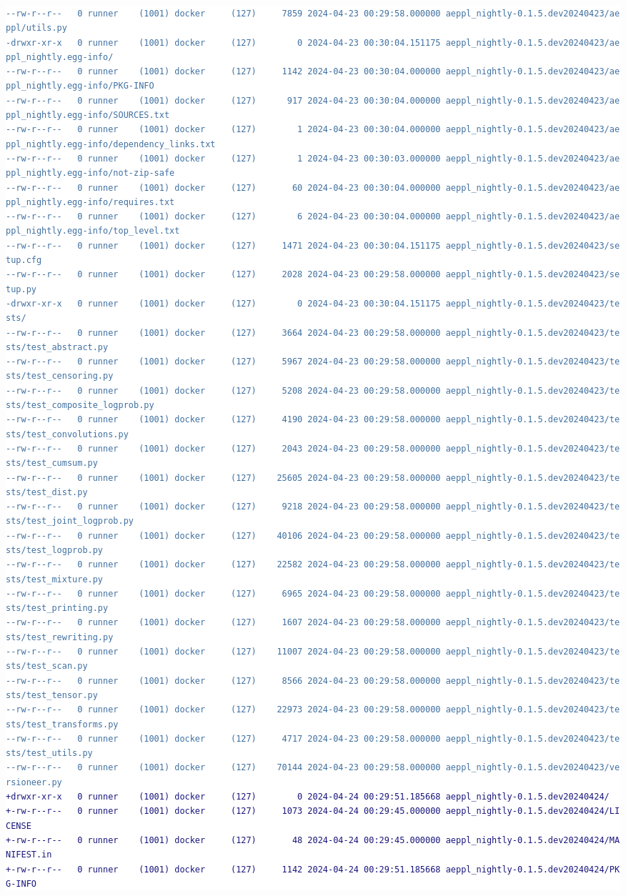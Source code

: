 ```diff
--rw-r--r--   0 runner    (1001) docker     (127)     7859 2024-04-23 00:29:58.000000 aeppl_nightly-0.1.5.dev20240423/aeppl/utils.py
-drwxr-xr-x   0 runner    (1001) docker     (127)        0 2024-04-23 00:30:04.151175 aeppl_nightly-0.1.5.dev20240423/aeppl_nightly.egg-info/
--rw-r--r--   0 runner    (1001) docker     (127)     1142 2024-04-23 00:30:04.000000 aeppl_nightly-0.1.5.dev20240423/aeppl_nightly.egg-info/PKG-INFO
--rw-r--r--   0 runner    (1001) docker     (127)      917 2024-04-23 00:30:04.000000 aeppl_nightly-0.1.5.dev20240423/aeppl_nightly.egg-info/SOURCES.txt
--rw-r--r--   0 runner    (1001) docker     (127)        1 2024-04-23 00:30:04.000000 aeppl_nightly-0.1.5.dev20240423/aeppl_nightly.egg-info/dependency_links.txt
--rw-r--r--   0 runner    (1001) docker     (127)        1 2024-04-23 00:30:03.000000 aeppl_nightly-0.1.5.dev20240423/aeppl_nightly.egg-info/not-zip-safe
--rw-r--r--   0 runner    (1001) docker     (127)       60 2024-04-23 00:30:04.000000 aeppl_nightly-0.1.5.dev20240423/aeppl_nightly.egg-info/requires.txt
--rw-r--r--   0 runner    (1001) docker     (127)        6 2024-04-23 00:30:04.000000 aeppl_nightly-0.1.5.dev20240423/aeppl_nightly.egg-info/top_level.txt
--rw-r--r--   0 runner    (1001) docker     (127)     1471 2024-04-23 00:30:04.151175 aeppl_nightly-0.1.5.dev20240423/setup.cfg
--rw-r--r--   0 runner    (1001) docker     (127)     2028 2024-04-23 00:29:58.000000 aeppl_nightly-0.1.5.dev20240423/setup.py
-drwxr-xr-x   0 runner    (1001) docker     (127)        0 2024-04-23 00:30:04.151175 aeppl_nightly-0.1.5.dev20240423/tests/
--rw-r--r--   0 runner    (1001) docker     (127)     3664 2024-04-23 00:29:58.000000 aeppl_nightly-0.1.5.dev20240423/tests/test_abstract.py
--rw-r--r--   0 runner    (1001) docker     (127)     5967 2024-04-23 00:29:58.000000 aeppl_nightly-0.1.5.dev20240423/tests/test_censoring.py
--rw-r--r--   0 runner    (1001) docker     (127)     5208 2024-04-23 00:29:58.000000 aeppl_nightly-0.1.5.dev20240423/tests/test_composite_logprob.py
--rw-r--r--   0 runner    (1001) docker     (127)     4190 2024-04-23 00:29:58.000000 aeppl_nightly-0.1.5.dev20240423/tests/test_convolutions.py
--rw-r--r--   0 runner    (1001) docker     (127)     2043 2024-04-23 00:29:58.000000 aeppl_nightly-0.1.5.dev20240423/tests/test_cumsum.py
--rw-r--r--   0 runner    (1001) docker     (127)    25605 2024-04-23 00:29:58.000000 aeppl_nightly-0.1.5.dev20240423/tests/test_dist.py
--rw-r--r--   0 runner    (1001) docker     (127)     9218 2024-04-23 00:29:58.000000 aeppl_nightly-0.1.5.dev20240423/tests/test_joint_logprob.py
--rw-r--r--   0 runner    (1001) docker     (127)    40106 2024-04-23 00:29:58.000000 aeppl_nightly-0.1.5.dev20240423/tests/test_logprob.py
--rw-r--r--   0 runner    (1001) docker     (127)    22582 2024-04-23 00:29:58.000000 aeppl_nightly-0.1.5.dev20240423/tests/test_mixture.py
--rw-r--r--   0 runner    (1001) docker     (127)     6965 2024-04-23 00:29:58.000000 aeppl_nightly-0.1.5.dev20240423/tests/test_printing.py
--rw-r--r--   0 runner    (1001) docker     (127)     1607 2024-04-23 00:29:58.000000 aeppl_nightly-0.1.5.dev20240423/tests/test_rewriting.py
--rw-r--r--   0 runner    (1001) docker     (127)    11007 2024-04-23 00:29:58.000000 aeppl_nightly-0.1.5.dev20240423/tests/test_scan.py
--rw-r--r--   0 runner    (1001) docker     (127)     8566 2024-04-23 00:29:58.000000 aeppl_nightly-0.1.5.dev20240423/tests/test_tensor.py
--rw-r--r--   0 runner    (1001) docker     (127)    22973 2024-04-23 00:29:58.000000 aeppl_nightly-0.1.5.dev20240423/tests/test_transforms.py
--rw-r--r--   0 runner    (1001) docker     (127)     4717 2024-04-23 00:29:58.000000 aeppl_nightly-0.1.5.dev20240423/tests/test_utils.py
--rw-r--r--   0 runner    (1001) docker     (127)    70144 2024-04-23 00:29:58.000000 aeppl_nightly-0.1.5.dev20240423/versioneer.py
+drwxr-xr-x   0 runner    (1001) docker     (127)        0 2024-04-24 00:29:51.185668 aeppl_nightly-0.1.5.dev20240424/
+-rw-r--r--   0 runner    (1001) docker     (127)     1073 2024-04-24 00:29:45.000000 aeppl_nightly-0.1.5.dev20240424/LICENSE
+-rw-r--r--   0 runner    (1001) docker     (127)       48 2024-04-24 00:29:45.000000 aeppl_nightly-0.1.5.dev20240424/MANIFEST.in
+-rw-r--r--   0 runner    (1001) docker     (127)     1142 2024-04-24 00:29:51.185668 aeppl_nightly-0.1.5.dev20240424/PKG-INFO
```